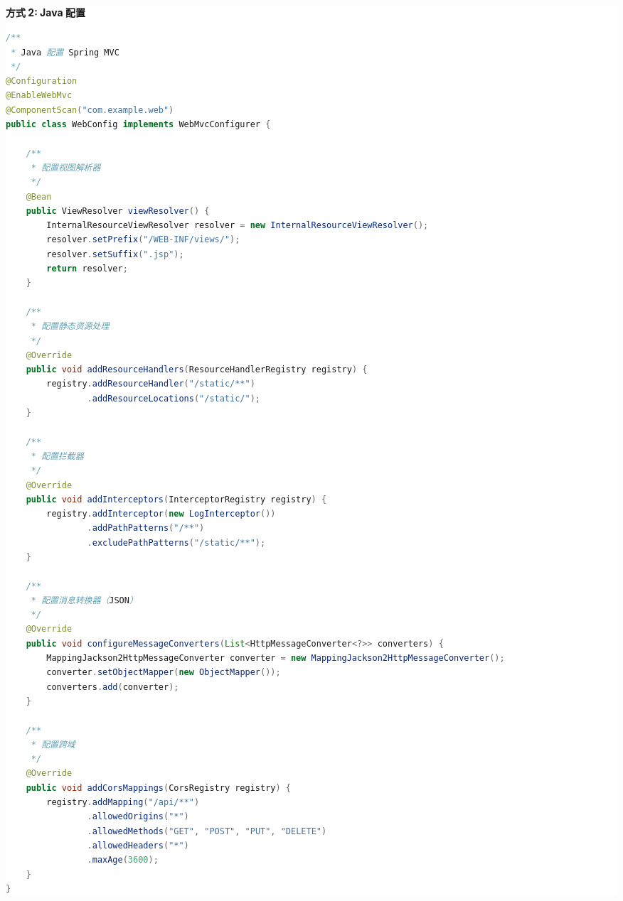 **方式 2: Java 配置**

```java
/**
 * Java 配置 Spring MVC
 */
@Configuration
@EnableWebMvc
@ComponentScan("com.example.web")
public class WebConfig implements WebMvcConfigurer {

    /**
     * 配置视图解析器
     */
    @Bean
    public ViewResolver viewResolver() {
        InternalResourceViewResolver resolver = new InternalResourceViewResolver();
        resolver.setPrefix("/WEB-INF/views/");
        resolver.setSuffix(".jsp");
        return resolver;
    }

    /**
     * 配置静态资源处理
     */
    @Override
    public void addResourceHandlers(ResourceHandlerRegistry registry) {
        registry.addResourceHandler("/static/**")
                .addResourceLocations("/static/");
    }

    /**
     * 配置拦截器
     */
    @Override
    public void addInterceptors(InterceptorRegistry registry) {
        registry.addInterceptor(new LogInterceptor())
                .addPathPatterns("/**")
                .excludePathPatterns("/static/**");
    }

    /**
     * 配置消息转换器（JSON）
     */
    @Override
    public void configureMessageConverters(List<HttpMessageConverter<?>> converters) {
        MappingJackson2HttpMessageConverter converter = new MappingJackson2HttpMessageConverter();
        converter.setObjectMapper(new ObjectMapper());
        converters.add(converter);
    }

    /**
     * 配置跨域
     */
    @Override
    public void addCorsMappings(CorsRegistry registry) {
        registry.addMapping("/api/**")
                .allowedOrigins("*")
                .allowedMethods("GET", "POST", "PUT", "DELETE")
                .allowedHeaders("*")
                .maxAge(3600);
    }
}
```
